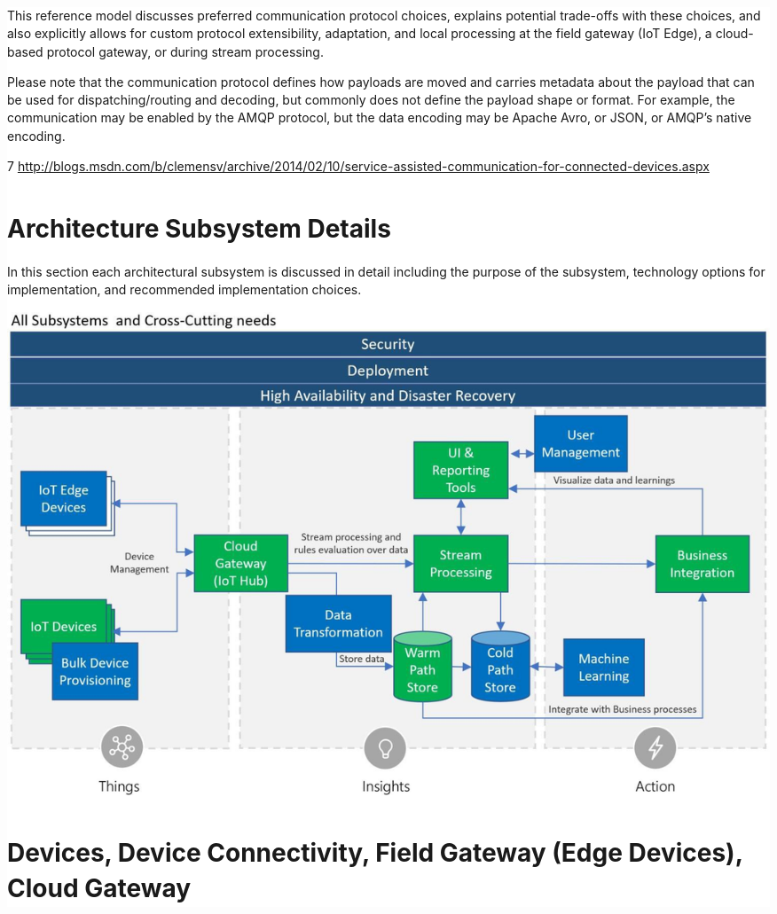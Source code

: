This reference model discusses preferred communication protocol choices, explains potential trade-offs with these choices, and also explicitly allows for custom protocol extensibility, adaptation, and local processing at the field gateway (IoT Edge), a cloud-based protocol gateway, or during stream processing.

Please note that the communication protocol defines how payloads are moved and carries metadata about the payload that can be used for dispatching/routing and decoding, but commonly does not define the payload shape or format. For example, the communication may be enabled by the AMQP protocol, but the data encoding may be Apache Avro, or JSON, or AMQP’s native encoding.

7 <http://blogs.msdn.com/b/clemensv/archive/2014/02/10/service-assisted-communication-for-connected-devices.aspx>

# <span class="underline">Architecture Subsystem Details</span>

In this section each architectural subsystem is discussed in detail including the purpose of the subsystem, technology options for implementation, and recommended implementation choices.

![](media/image5.jpeg)

# <span class="underline">Devices, Device Connectivity, Field Gateway (Edge Devices), Cloud Gateway</span>
